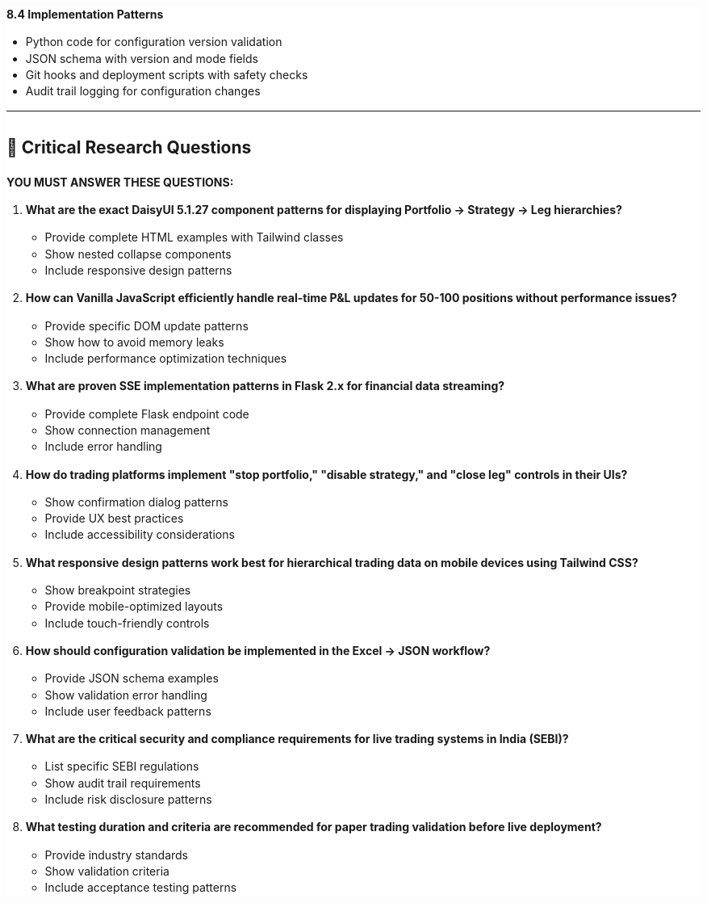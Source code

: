 **8.4 Implementation Patterns**
- Python code for configuration version validation
- JSON schema with version and mode fields
- Git hooks and deployment scripts with safety checks
- Audit trail logging for configuration changes

---

## 🎯 Critical Research Questions

**YOU MUST ANSWER THESE QUESTIONS:**

1. **What are the exact DaisyUI 5.1.27 component patterns for displaying Portfolio → Strategy → Leg hierarchies?**
   - Provide complete HTML examples with Tailwind classes
   - Show nested collapse components
   - Include responsive design patterns

2. **How can Vanilla JavaScript efficiently handle real-time P&L updates for 50-100 positions without performance issues?**
   - Provide specific DOM update patterns
   - Show how to avoid memory leaks
   - Include performance optimization techniques

3. **What are proven SSE implementation patterns in Flask 2.x for financial data streaming?**
   - Provide complete Flask endpoint code
   - Show connection management
   - Include error handling

4. **How do trading platforms implement "stop portfolio," "disable strategy," and "close leg" controls in their UIs?**
   - Show confirmation dialog patterns
   - Provide UX best practices
   - Include accessibility considerations

5. **What responsive design patterns work best for hierarchical trading data on mobile devices using Tailwind CSS?**
   - Show breakpoint strategies
   - Provide mobile-optimized layouts
   - Include touch-friendly controls

6. **How should configuration validation be implemented in the Excel → JSON workflow?**
   - Provide JSON schema examples
   - Show validation error handling
   - Include user feedback patterns

7. **What are the critical security and compliance requirements for live trading systems in India (SEBI)?**
   - List specific SEBI regulations
   - Show audit trail requirements
   - Include risk disclosure patterns

8. **What testing duration and criteria are recommended for paper trading validation before live deployment?**
   - Provide industry standards
   - Show validation criteria
   - Include acceptance testing patterns
